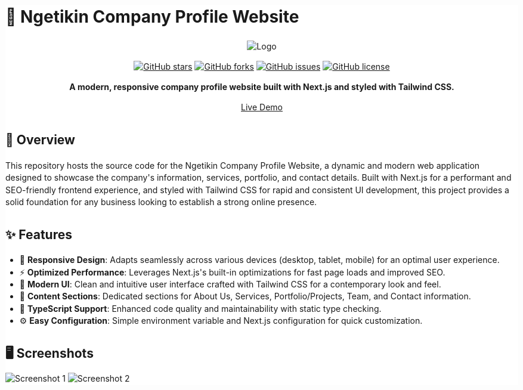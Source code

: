 # 🚀 Ngetikin Company Profile Website

<div align="center">

![Logo](path-to-logo) 

[![GitHub stars](https://img.shields.io/github/stars/ngetikin/project-website-company-profile-ngetikin?style=for-the-badge)](https://github.com/ngetikin/project-website-company-profile-ngetikin/stargazers)
[![GitHub forks](https://img.shields.io/github/forks/ngetikin/project-website-company-profile-ngetikin?style=for-the-badge)](https://github.com/ngetikin/project-website-company-profile-ngetikin/network)
[![GitHub issues](https://img.shields.io/github/issues/ngetikin/project-website-company-profile-ngetikin?style=for-the-badge)](https://github.com/ngetikin/project-website-company-profile-ngetikin/issues)
[![GitHub license](https://img.shields.io/github/license/ngetikin/project-website-company-profile-ngetikin?style=for-the-badge)](LICENSE) 

**A modern, responsive company profile website built with Next.js and styled with Tailwind CSS.**

[Live Demo](https://ngetikin.vercel.app)

</div>

## 📖 Overview

This repository hosts the source code for the Ngetikin Company Profile Website, a dynamic and modern web application designed to showcase the company's information, services, portfolio, and contact details. Built with Next.js for a performant and SEO-friendly frontend experience, and styled with Tailwind CSS for rapid and consistent UI development, this project provides a solid foundation for any business looking to establish a strong online presence.

## ✨ Features

-   🎯 **Responsive Design**: Adapts seamlessly across various devices (desktop, tablet, mobile) for an optimal user experience.
-   ⚡ **Optimized Performance**: Leverages Next.js's built-in optimizations for fast page loads and improved SEO.
-   🎨 **Modern UI**: Clean and intuitive user interface crafted with Tailwind CSS for a contemporary look and feel.
-   📄 **Content Sections**: Dedicated sections for About Us, Services, Portfolio/Projects, Team, and Contact information.
-   📝 **TypeScript Support**: Enhanced code quality and maintainability with static type checking.
-   ⚙️ **Easy Configuration**: Simple environment variable and Next.js configuration for quick customization.

## 🖥️ Screenshots

![Screenshot 1](path-to-screenshot) 
![Screenshot 2](path-to-screenshot) 
